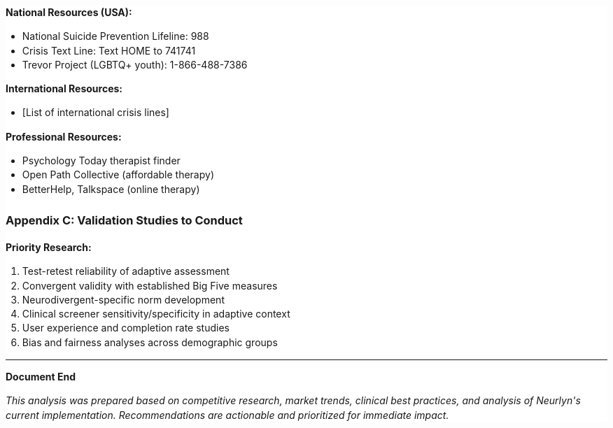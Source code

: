 **National Resources (USA):**
- National Suicide Prevention Lifeline: 988
- Crisis Text Line: Text HOME to 741741
- Trevor Project (LGBTQ+ youth): 1-866-488-7386

**International Resources:**
- [List of international crisis lines]

**Professional Resources:**
- Psychology Today therapist finder
- Open Path Collective (affordable therapy)
- BetterHelp, Talkspace (online therapy)

### Appendix C: Validation Studies to Conduct

**Priority Research:**
1. Test-retest reliability of adaptive assessment
2. Convergent validity with established Big Five measures
3. Neurodivergent-specific norm development
4. Clinical screener sensitivity/specificity in adaptive context
5. User experience and completion rate studies
6. Bias and fairness analyses across demographic groups

---

**Document End**

*This analysis was prepared based on competitive research, market trends, clinical best practices, and analysis of Neurlyn's current implementation. Recommendations are actionable and prioritized for immediate impact.*
